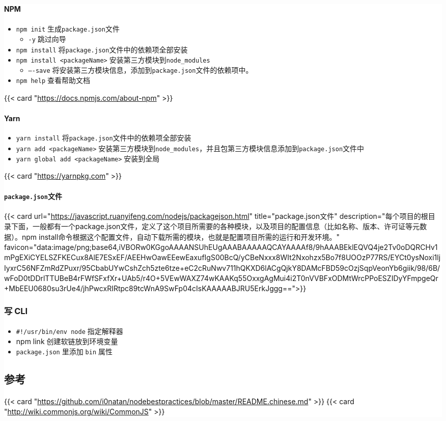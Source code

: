 #### NPM

- `npm init` 生成`package.json`文件
  - `-y` 跳过向导
- `npm install` 将`package.json`文件中的依赖项全部安装
- `npm install <packageName>` 安装第三方模块到`node_modules`
  - `—-save` 将安装第三方模块信息，添加到`package.json`文件的依赖项中。
- `npm help` 查看帮助文档

{{< card "https://docs.npmjs.com/about-npm" >}}

#### Yarn

- `yarn install` 将`package.json`文件中的依赖项全部安装
- `yarn add <packageName>` 安装第三方模块到`node_modules`，并且包第三方模块信息添加到`package.json`文件中
- `yarn global add <packageName>` 安装到全局

{{< card "https://yarnpkg.com" >}}

#### `package.json`文件

{{< card url="https://javascript.ruanyifeng.com/nodejs/packagejson.html" title="package.json文件" description="每个项目的根目录下面，一般都有一个package.json文件，定义了这个项目所需要的各种模块，以及项目的配置信息（比如名称、版本、许可证等元数据）。npm install命令根据这个配置文件，自动下载所需的模块，也就是配置项目所需的运行和开发环境。" favicon="data:image/png;base64,iVBORw0KGgoAAAANSUhEUgAAABAAAAAQCAYAAAAf8/9hAAABEklEQVQ4je2Tv0oDQRCHv1mPgEXiCYELSZFKECux8AlE7ESxEF/AEEHwOawEEewEaxufIgS00BcQ/yCBeNxxx8WIt2Nxohzx5Bo7f8UOOzP77RS/EYCt0ysNoxi1ljIyxrC56NFZmRdZPuxr/95CbabUYwCshZch5zte6tze+eC2cRuNwv711hQKXD6lACgQjkY8DAMcFBD59cOzjSqpVeonYb6giik/98/6B/wFoD0tDDrlTTUBeB4rFWfSFxfXr+UAb5/r4O+5VEwWAXZ74wKAAKq55OxxgAgMui4i2T0nVVBFxODMtWrcPPoESZIDyYFmpgeQr+MbEEU0680su3rUe4/jhPwcxRIRtpc89tcWnA9SwFp04cIsKAAAAABJRU5ErkJggg==">}}

### 写 CLI

- `#!/usr/bin/env node` 指定解释器
- npm link 创建软链放到环境变量
- `package.json` 里添加 `bin` 属性

## 参考

{{< card "https://github.com/i0natan/nodebestpractices/blob/master/README.chinese.md" >}}
{{< card "http://wiki.commonjs.org/wiki/CommonJS" >}}
